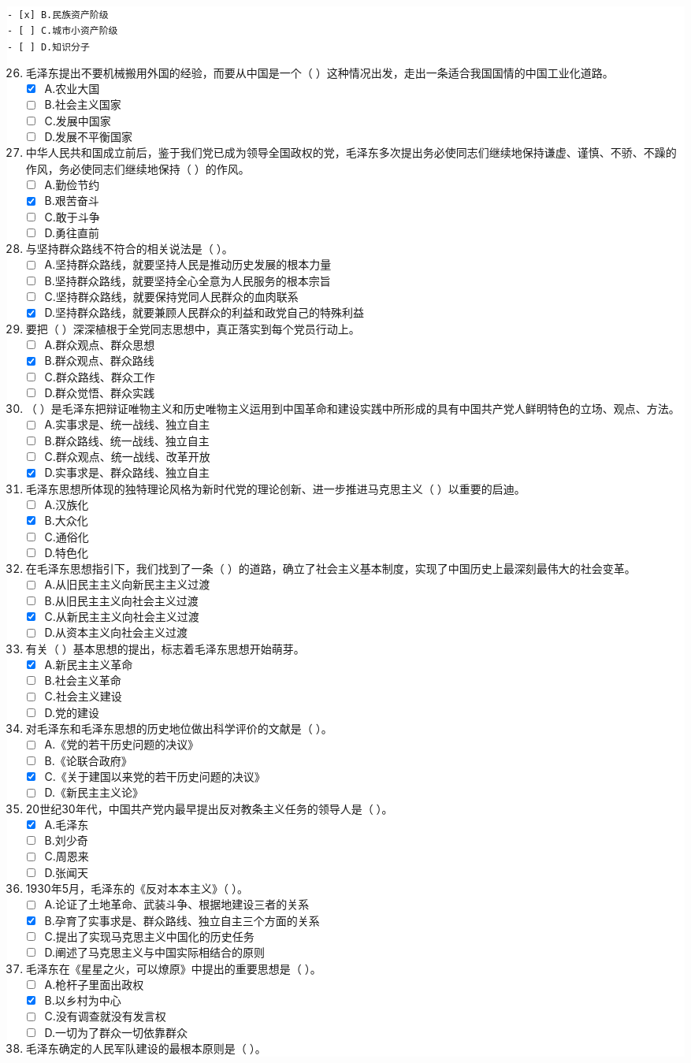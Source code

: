     - [x] B.民族资产阶级
    - [ ] C.城市小资产阶级
    - [ ] D.知识分子
26. 毛泽东提出不要机械搬用外国的经验，而要从中国是一个（ ）这种情况出发，走出一条适合我国国情的中国工业化道路。
    - [x] A.农业大国
    - [ ] B.社会主义国家
    - [ ] C.发展中国家
    - [ ] D.发展不平衡国家
27. 中华人民共和国成立前后，鉴于我们党已成为领导全国政权的党，毛泽东多次提出务必使同志们继续地保持谦虚、谨慎、不骄、不躁的作风，务必使同志们继续地保持（ ）的作风。
    - [ ] A.勤俭节约
    - [x] B.艰苦奋斗
    - [ ] C.敢于斗争
    - [ ] D.勇往直前
28. 与坚持群众路线不符合的相关说法是（ ）。
    - [ ] A.坚持群众路线，就要坚持人民是推动历史发展的根本力量
    - [ ] B.坚持群众路线，就要坚持全心全意为人民服务的根本宗旨
    - [ ] C.坚持群众路线，就要保持党同人民群众的血肉联系
    - [x] D.坚持群众路线，就要兼顾人民群众的利益和政党自己的特殊利益
29. 要把（ ）深深植根于全党同志思想中，真正落实到每个党员行动上。
    - [ ] A.群众观点、群众思想
    - [x] B.群众观点、群众路线
    - [ ] C.群众路线、群众工作
    - [ ] D.群众觉悟、群众实践
30. （ ）是毛泽东把辩证唯物主义和历史唯物主义运用到中国革命和建设实践中所形成的具有中国共产党人鲜明特色的立场、观点、方法。
    - [ ] A.实事求是、统一战线、独立自主
    - [ ] B.群众路线、统一战线、独立自主
    - [ ] C.群众观点、统一战线、改革开放
    - [x] D.实事求是、群众路线、独立自主
31. 毛泽东思想所体现的独特理论风格为新时代党的理论创新、进一步推进马克思主义（ ）以重要的启迪。
    - [ ] A.汉族化
    - [x] B.大众化
    - [ ] C.通俗化
    - [ ] D.特色化
32. 在毛泽东思想指引下，我们找到了一条（ ）的道路，确立了社会主义基本制度，实现了中国历史上最深刻最伟大的社会变革。
    - [ ] A.从旧民主主义向新民主主义过渡
    - [ ] B.从旧民主主义向社会主义过渡
    - [x] C.从新民主主义向社会主义过渡
    - [ ] D.从资本主义向社会主义过渡
33. 有关（ ）基本思想的提出，标志着毛泽东思想开始萌芽。
    - [x] A.新民主主义革命
    - [ ] B.社会主义革命
    - [ ] C.社会主义建设
    - [ ] D.党的建设
34. 对毛泽东和毛泽东思想的历史地位做出科学评价的文献是（ ）。
    - [ ] A.《党的若干历史问题的决议》
    - [ ] B.《论联合政府》
    - [x] C.《关于建国以来党的若干历史问题的决议》
    - [ ] D.《新民主主义论》
35. 20世纪30年代，中国共产党内最早提出反对教条主义任务的领导人是（ ）。
    - [x] A.毛泽东
    - [ ] B.刘少奇
    - [ ] C.周恩来
    - [ ] D.张闻天
36. 1930年5月，毛泽东的《反对本本主义》（ ）。
    - [ ] A.论证了土地革命、武装斗争、根据地建设三者的关系
    - [x] B.孕育了实事求是、群众路线、独立自主三个方面的关系
    - [ ] C.提出了实现马克思主义中国化的历史任务
    - [ ] D.阐述了马克思主义与中国实际相结合的原则
37. 毛泽东在《星星之火，可以燎原》中提出的重要思想是（ ）。
    - [ ] A.枪杆子里面出政权
    - [x] B.以乡村为中心
    - [ ] C.没有调查就没有发言权
    - [ ] D.一切为了群众一切依靠群众
38. 毛泽东确定的人民军队建设的最根本原则是（ ）。